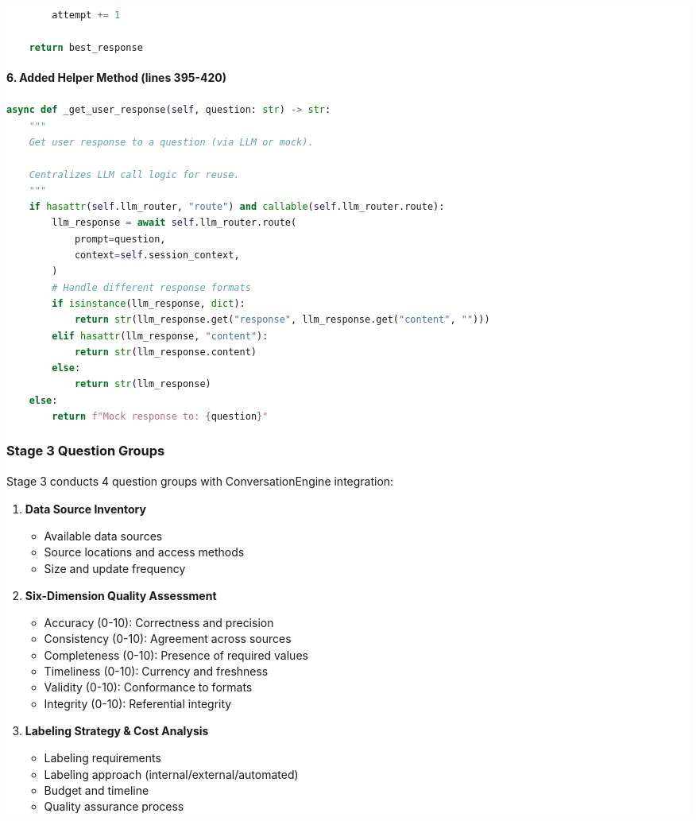 ```python
        attempt += 1

    return best_response
```

#### 6. Added Helper Method (lines 395-420)

```python
async def _get_user_response(self, question: str) -> str:
    """
    Get user response to a question (via LLM or mock).

    Centralizes LLM call logic for reuse.
    """
    if hasattr(self.llm_router, "route") and callable(self.llm_router.route):
        llm_response = await self.llm_router.route(
            prompt=question,
            context=self.session_context,
        )
        # Handle different response formats
        if isinstance(llm_response, dict):
            return str(llm_response.get("response", llm_response.get("content", "")))
        elif hasattr(llm_response, "content"):
            return str(llm_response.content)
        else:
            return str(llm_response)
    else:
        return f"Mock response to: {question}"
```

### Stage 3 Question Groups

Stage 3 conducts 4 question groups with ConversationEngine integration:

1. **Data Source Inventory**
   - Available data sources
   - Source locations and access methods
   - Size and update frequency

2. **Six-Dimension Quality Assessment**
   - Accuracy (0-10): Correctness and precision
   - Consistency (0-10): Agreement across sources
   - Completeness (0-10): Presence of required values
   - Timeliness (0-10): Currency and freshness
   - Validity (0-10): Conformance to formats
   - Integrity (0-10): Referential integrity

3. **Labeling Strategy & Cost Analysis**
   - Labeling requirements
   - Labeling approach (internal/external/automated)
   - Budget and timeline
   - Quality assurance process
